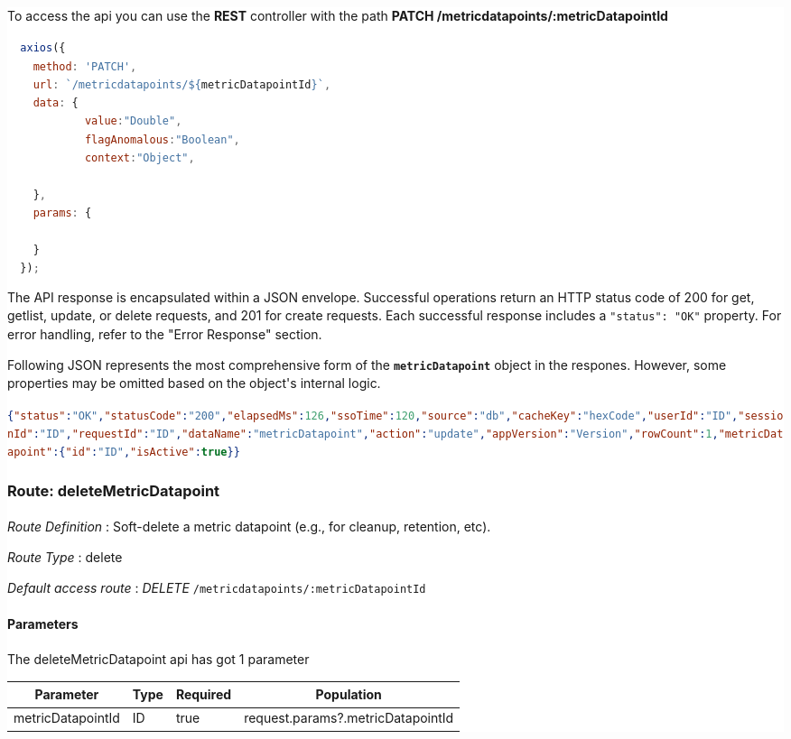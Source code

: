   

  



To access the api you can use the **REST** controller with the path **PATCH  /metricdatapoints/:metricDatapointId**
```js
  axios({
    method: 'PATCH',
    url: `/metricdatapoints/${metricDatapointId}`,
    data: {
            value:"Double",  
            flagAnomalous:"Boolean",  
            context:"Object",  
    
    },
    params: {
    
    }
  });
```     
The API response is encapsulated within a JSON envelope. Successful operations return an HTTP status code of 200 for get, getlist, update, or delete requests, and 201 for create requests. Each successful response includes a `"status": "OK"` property. For error handling, refer to the "Error Response" section.

Following JSON represents the most comprehensive form of the **`metricDatapoint`** object in the respones. However, some properties may be omitted based on the object's internal logic.



```json
{"status":"OK","statusCode":"200","elapsedMs":126,"ssoTime":120,"source":"db","cacheKey":"hexCode","userId":"ID","sessionId":"ID","requestId":"ID","dataName":"metricDatapoint","action":"update","appVersion":"Version","rowCount":1,"metricDatapoint":{"id":"ID","isActive":true}}
```  


  

### Route: deleteMetricDatapoint
*Route Definition* : Soft-delete a metric datapoint (e.g., for cleanup, retention, etc).

*Route Type* : delete

*Default access route* : *DELETE* `/metricdatapoints/:metricDatapointId`

####  Parameters
The deleteMetricDatapoint api has got 1 parameter  

| Parameter              | Type                   | Required | Population                   |
| ---------------------- | ---------------------- | -------- | ---------------------------- |
| metricDatapointId  | ID  | true | request.params?.metricDatapointId |

  

  

